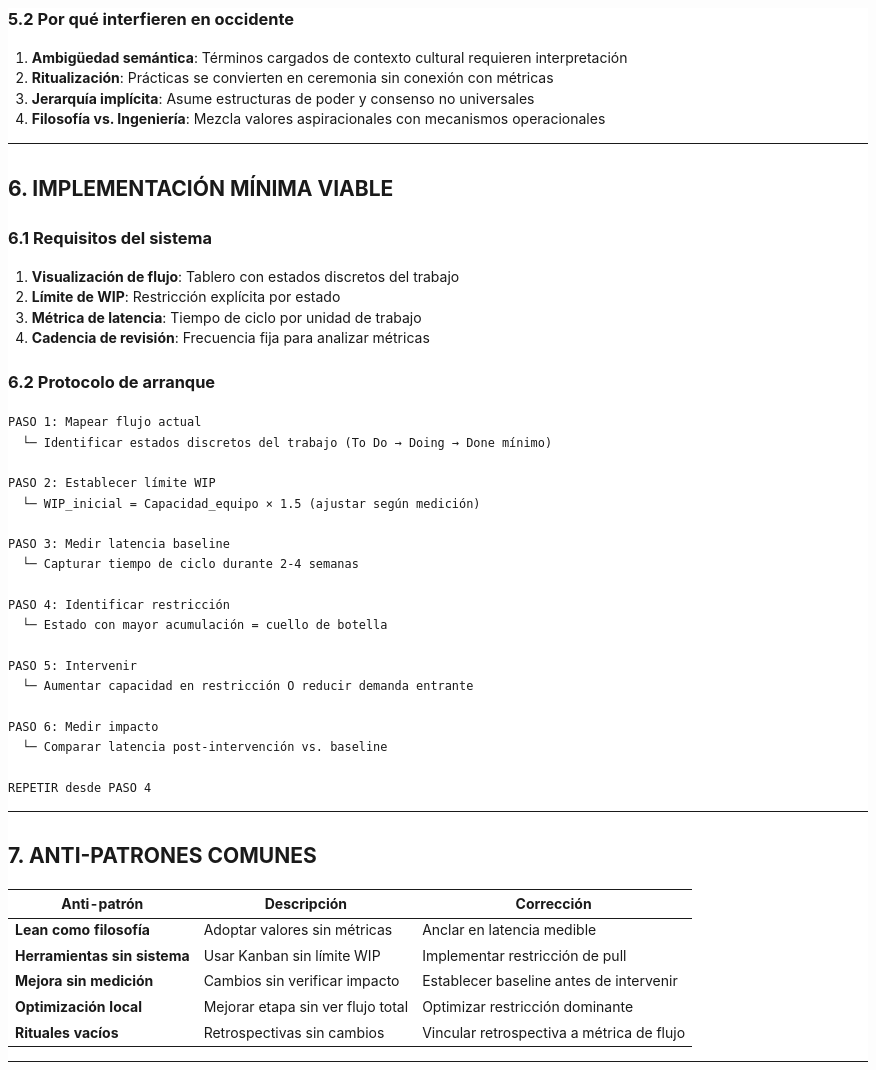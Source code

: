 ### 5.2 Por qué interfieren en occidente

1. **Ambigüedad semántica**: Términos cargados de contexto cultural requieren interpretación
2. **Ritualización**: Prácticas se convierten en ceremonia sin conexión con métricas
3. **Jerarquía implícita**: Asume estructuras de poder y consenso no universales
4. **Filosofía vs. Ingeniería**: Mezcla valores aspiracionales con mecanismos operacionales

---

## **6. IMPLEMENTACIÓN MÍNIMA VIABLE**

### 6.1 Requisitos del sistema

1. **Visualización de flujo**: Tablero con estados discretos del trabajo
2. **Límite de WIP**: Restricción explícita por estado
3. **Métrica de latencia**: Tiempo de ciclo por unidad de trabajo
4. **Cadencia de revisión**: Frecuencia fija para analizar métricas

### 6.2 Protocolo de arranque

```
PASO 1: Mapear flujo actual
  └─ Identificar estados discretos del trabajo (To Do → Doing → Done mínimo)

PASO 2: Establecer límite WIP
  └─ WIP_inicial = Capacidad_equipo × 1.5 (ajustar según medición)

PASO 3: Medir latencia baseline
  └─ Capturar tiempo de ciclo durante 2-4 semanas

PASO 4: Identificar restricción
  └─ Estado con mayor acumulación = cuello de botella

PASO 5: Intervenir
  └─ Aumentar capacidad en restricción O reducir demanda entrante

PASO 6: Medir impacto
  └─ Comparar latencia post-intervención vs. baseline

REPETIR desde PASO 4
```

---

## **7. ANTI-PATRONES COMUNES**

| Anti-patrón | Descripción | Corrección |
|-------------|-------------|------------|
| **Lean como filosofía** | Adoptar valores sin métricas | Anclar en latencia medible |
| **Herramientas sin sistema** | Usar Kanban sin límite WIP | Implementar restricción de pull |
| **Mejora sin medición** | Cambios sin verificar impacto | Establecer baseline antes de intervenir |
| **Optimización local** | Mejorar etapa sin ver flujo total | Optimizar restricción dominante |
| **Rituales vacíos** | Retrospectivas sin cambios | Vincular retrospectiva a métrica de flujo |

---